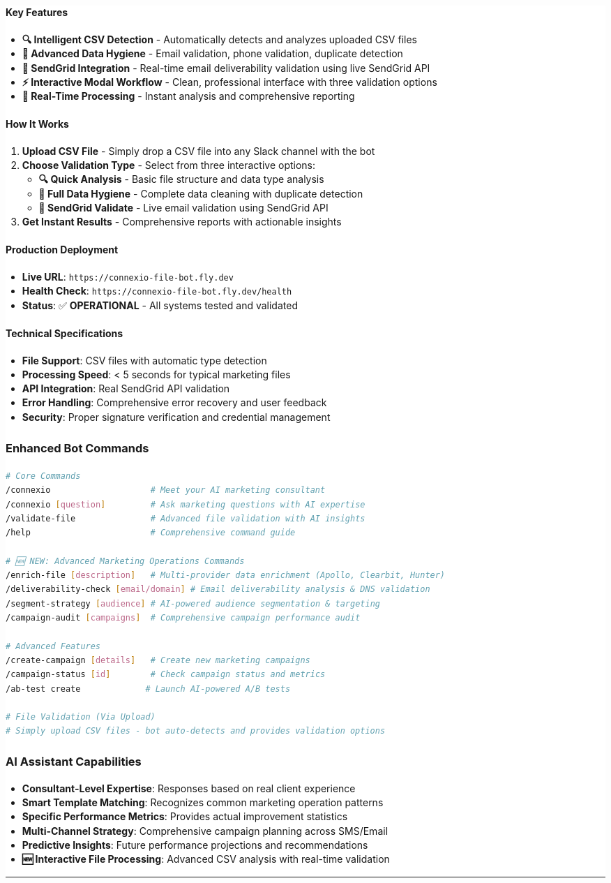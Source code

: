 #### **Key Features**
- **🔍 Intelligent CSV Detection** - Automatically detects and analyzes uploaded CSV files
- **🧹 Advanced Data Hygiene** - Email validation, phone validation, duplicate detection
- **📧 SendGrid Integration** - Real-time email deliverability validation using live SendGrid API
- **⚡ Interactive Modal Workflow** - Clean, professional interface with three validation options
- **🎯 Real-Time Processing** - Instant analysis and comprehensive reporting

#### **How It Works**
1. **Upload CSV File** - Simply drop a CSV file into any Slack channel with the bot
2. **Choose Validation Type** - Select from three interactive options:
   - **🔍 Quick Analysis** - Basic file structure and data type analysis
   - **🧹 Full Data Hygiene** - Complete data cleaning with duplicate detection
   - **📧 SendGrid Validate** - Live email validation using SendGrid API
3. **Get Instant Results** - Comprehensive reports with actionable insights

#### **Production Deployment**
- **Live URL**: `https://connexio-file-bot.fly.dev`
- **Health Check**: `https://connexio-file-bot.fly.dev/health`
- **Status**: ✅ **OPERATIONAL** - All systems tested and validated

#### **Technical Specifications**
- **File Support**: CSV files with automatic type detection
- **Processing Speed**: < 5 seconds for typical marketing files
- **API Integration**: Real SendGrid API validation
- **Error Handling**: Comprehensive error recovery and user feedback
- **Security**: Proper signature verification and credential management

### **Enhanced Bot Commands**
```bash
# Core Commands
/connexio                    # Meet your AI marketing consultant
/connexio [question]         # Ask marketing questions with AI expertise
/validate-file               # Advanced file validation with AI insights
/help                        # Comprehensive command guide

# 🆕 NEW: Advanced Marketing Operations Commands
/enrich-file [description]   # Multi-provider data enrichment (Apollo, Clearbit, Hunter)
/deliverability-check [email/domain] # Email deliverability analysis & DNS validation
/segment-strategy [audience] # AI-powered audience segmentation & targeting
/campaign-audit [campaigns]  # Comprehensive campaign performance audit

# Advanced Features
/create-campaign [details]   # Create new marketing campaigns
/campaign-status [id]        # Check campaign status and metrics
/ab-test create             # Launch AI-powered A/B tests

# File Validation (Via Upload)
# Simply upload CSV files - bot auto-detects and provides validation options
```

### **AI Assistant Capabilities**
- **Consultant-Level Expertise**: Responses based on real client experience
- **Smart Template Matching**: Recognizes common marketing operation patterns  
- **Specific Performance Metrics**: Provides actual improvement statistics
- **Multi-Channel Strategy**: Comprehensive campaign planning across SMS/Email
- **Predictive Insights**: Future performance projections and recommendations
- **🆕 Interactive File Processing**: Advanced CSV analysis with real-time validation

---